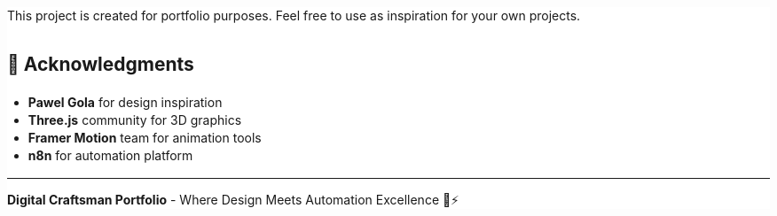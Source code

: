 This project is created for portfolio purposes. Feel free to use as inspiration for your own projects.

## 🙏 Acknowledgments

- **Pawel Gola** for design inspiration
- **Three.js** community for 3D graphics
- **Framer Motion** team for animation tools
- **n8n** for automation platform

---

**Digital Craftsman Portfolio** - Where Design Meets Automation Excellence 🎨⚡
